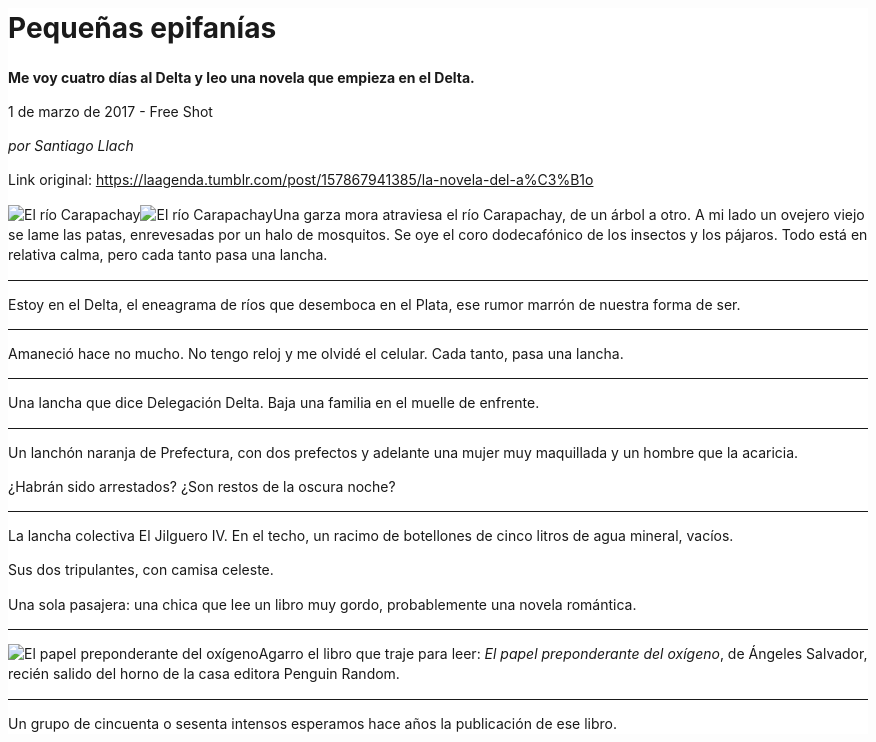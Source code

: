 # Pequeñas epifanías

**Me voy cuatro días al Delta y leo una novela que empieza en el Delta.**

1 de marzo de 2017 - Free Shot

_por Santiago Llach_

Link original: https://laagenda.tumblr.com/post/157867941385/la-novela-del-a%C3%B1o

![El río Carapachay](https://64.media.tumblr.com/b019b94af4113dad441205b1b668cbf4/tumblr_inline_pjzszxYIgT1t6q87u_500.jpg)![El río Carapachay](https://64.media.tumblr.com/b019b94af4113dad441205b1b668cbf4/tumblr_inline_pjzszxYIgT1t6q87u_500.jpg)Una garza mora atraviesa el río Carapachay, de un árbol a otro. A mi lado un ovejero viejo se lame las patas, enrevesadas por un halo de mosquitos. Se oye el coro dodecafónico de los insectos y los pájaros. Todo está en relativa calma, pero cada tanto pasa una lancha.



---

Estoy en el Delta, el eneagrama de ríos que desemboca en el Plata, ese rumor marrón de nuestra forma de ser.



---

Amaneció hace no mucho. No tengo reloj y me olvidé el celular. Cada tanto, pasa una lancha.



---

Una lancha que dice Delegación Delta. Baja una familia en el muelle de enfrente.



---

Un lanchón naranja de Prefectura, con dos prefectos y adelante una mujer muy maquillada y un hombre que la acaricia.  

¿Habrán sido arrestados? ¿Son restos de la oscura noche?



---

La lancha colectiva El Jilguero IV. En el techo, un racimo de botellones de cinco litros de agua mineral, vacíos.  

Sus dos tripulantes, con camisa celeste.  

Una sola pasajera: una chica que lee un libro muy gordo, probablemente una novela romántica.



---

![El papel preponderante del oxígeno](https://64.media.tumblr.com/5baf56ff2d053bda1de98dfc4f030348/tumblr_inline_pjzszyw44Q1t6q87u_250.jpg)Agarro el libro que traje para leer: *El papel preponderante del oxígeno*, de Ángeles Salvador, recién salido del horno de la casa editora Penguin Random.



---

Un grupo de cincuenta o sesenta intensos esperamos hace años la publicación de ese libro.

